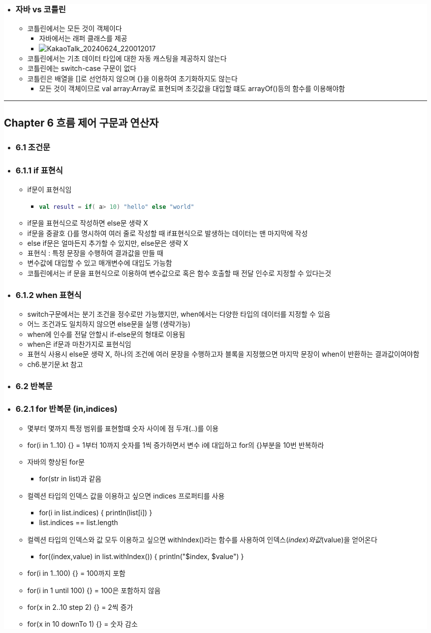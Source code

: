 
* ### 자바 vs 코틀린
  * 코틀린에서는 모든 것이 객체이다
    * 자바에서는 래퍼 클래스를 제공
    * ![KakaoTalk_20240624_220012017](https://github.com/KimGyungSik/kotlin/assets/139200972/0de81353-86fb-4639-af55-ee974608f93f)
  * 코틀린에서는 기초 데이터 타입에 대한 자동 캐스팅을 제공하지 않는다
  * 코틀린에는 switch-case 구문이 없다
  * 코틀린은 배열을 []로 선언하지 않으며 {}을 이용하여 초기화하지도 않는다
    * 모든 것이 객체이므로 val array:Array로 표현되며 초깃값을 대입할 떄도 arrayOf()등의 함수를 이용해야함


---

## Chapter 6 흐름 제어 구문과 연산자

* ### 6.1 조건문

* ### 6.1.1 if 표현식
  * if문이 표현식임
    * ```kotlin
      val result = if( a> 10) "hello" else "world"

  * if문을 표현식으로 작성하면 else문 생략 X
  * if문을 중괄호 {}를 명시하여 여러 줄로 작성할 때 if표현식으로 발생하는 데이터는 맨 마지막에 작성
  * else if문은 얼마든지 추가할 수 있지만, else문은 생략 X
  * 표현식 : 특정 문장을 수행하여 결과값을 만들 때
  * 변수값에 대입할 수 있고 매개변수에 대입도 가능함
  * 코틀린에서는 if 문을 표현식으로 이용하여 변수값으로 혹은 함수 호출할 때 전달 인수로 지정할 수 있다는것

* ### 6.1.2 when 표현식
  * switch구문에서는 분기 조건을 정수로만 가능했지만, when에서는 다양한 타입의 데이터를 지정할 수 있음
  * 어느 조건과도 일치하지 않으면 else문을 실행 (생략가능)
  * when에 인수를 전달 안할시 if-else문의 형태로 이용됨
  * when은 if문과 마찬가지로 표현식임
  * 표현식 사용시 else문 생략 X, 하나의 조건에 여러 문장을 수행하고자 블록을 지정했으면 마지막 문장이 when이 반환하는 결과값이여야함
  * ch6.분기문.kt 참고

* ### 6.2 반복문
* ### 6.2.1 for 반복문 (in,indices)
  * 몇부터 몇까지 특정 범위를 표현할떄 숫자 사이에 점 두개(..)를 이용
  * for(i in 1..10) {} = 1부터 10까지 숫자를 1씩 증가하면서 변수 i에 대입하고 for의 {}부분을 10번 반복하라
  * 자바의 향상된 for문 
    * for(str in list)과 같음
  * 컬렉션 타입의 인덱스 값을 이용하고 싶으면 indices 프로퍼티를 사용
    * for(i in list.indices) {
          println(list[i]) }
    * list.indices == list.length
  
  * 컬렉션 타입의 인덱스와 값 모두 이용하고 싶으면 withIndex()라는 함수를 사용하여 인덱스($index)와 값($value)을 얻어온다
    * for((index,value) in list.withIndex()) { println("$index, $value") }
  * for(i in 1..100) {} = 100까지 포함
  * for(i in 1 until 100) {} = 100은 포함하지 않음
  * for(x in 2..10 step 2) {} = 2씩 증가
  * for(x in 10 downTo 1) {} = 숫자 감소
